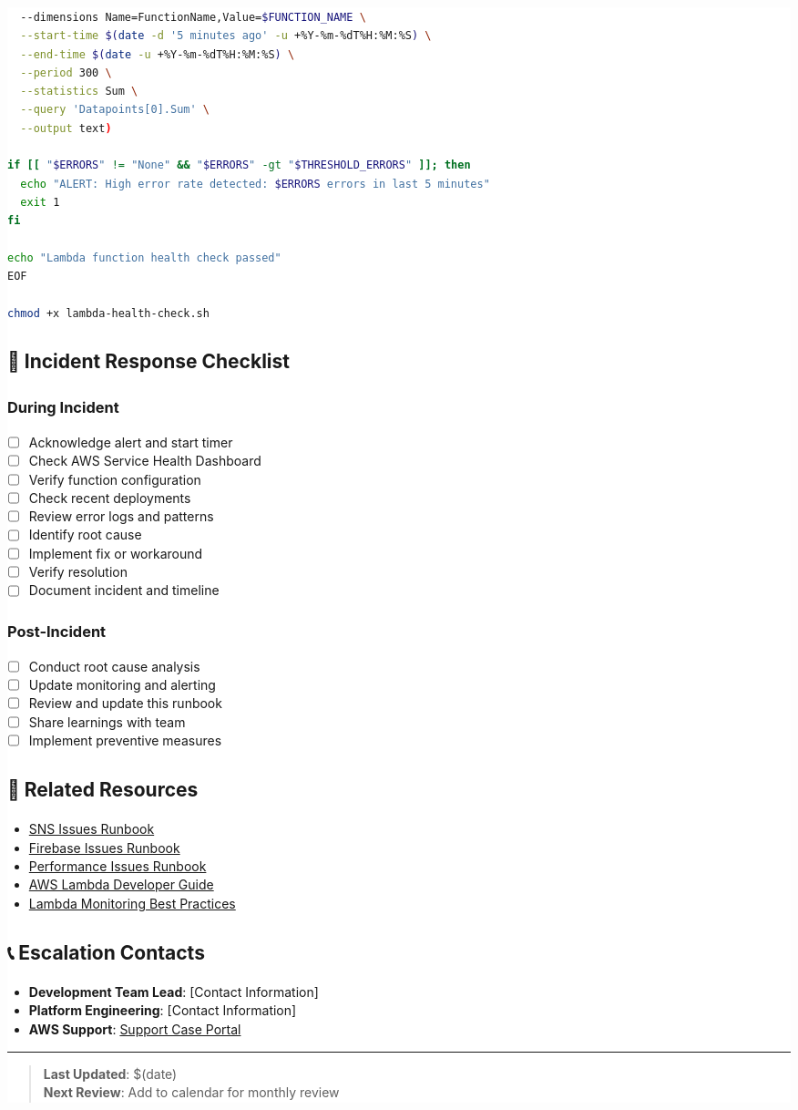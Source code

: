 ```bash
  --dimensions Name=FunctionName,Value=$FUNCTION_NAME \
  --start-time $(date -d '5 minutes ago' -u +%Y-%m-%dT%H:%M:%S) \
  --end-time $(date -u +%Y-%m-%dT%H:%M:%S) \
  --period 300 \
  --statistics Sum \
  --query 'Datapoints[0].Sum' \
  --output text)

if [[ "$ERRORS" != "None" && "$ERRORS" -gt "$THRESHOLD_ERRORS" ]]; then
  echo "ALERT: High error rate detected: $ERRORS errors in last 5 minutes"
  exit 1
fi

echo "Lambda function health check passed"
EOF

chmod +x lambda-health-check.sh
```

## 📝 Incident Response Checklist

### During Incident
- [ ] Acknowledge alert and start timer
- [ ] Check AWS Service Health Dashboard
- [ ] Verify function configuration
- [ ] Check recent deployments
- [ ] Review error logs and patterns
- [ ] Identify root cause
- [ ] Implement fix or workaround
- [ ] Verify resolution
- [ ] Document incident and timeline

### Post-Incident
- [ ] Conduct root cause analysis
- [ ] Update monitoring and alerting
- [ ] Review and update this runbook
- [ ] Share learnings with team
- [ ] Implement preventive measures

## 🔗 Related Resources

- [SNS Issues Runbook](sns-issues.md)
- [Firebase Issues Runbook](firebase-issues.md)
- [Performance Issues Runbook](performance-issues.md)
- [AWS Lambda Developer Guide](https://docs.aws.amazon.com/lambda/latest/dg/)
- [Lambda Monitoring Best Practices](https://docs.aws.amazon.com/lambda/latest/dg/lambda-monitoring.html)

## 📞 Escalation Contacts

- **Development Team Lead**: [Contact Information]
- **Platform Engineering**: [Contact Information]
- **AWS Support**: [Support Case Portal](https://console.aws.amazon.com/support/)

---

> **Last Updated**: $(date)  
> **Next Review**: Add to calendar for monthly review